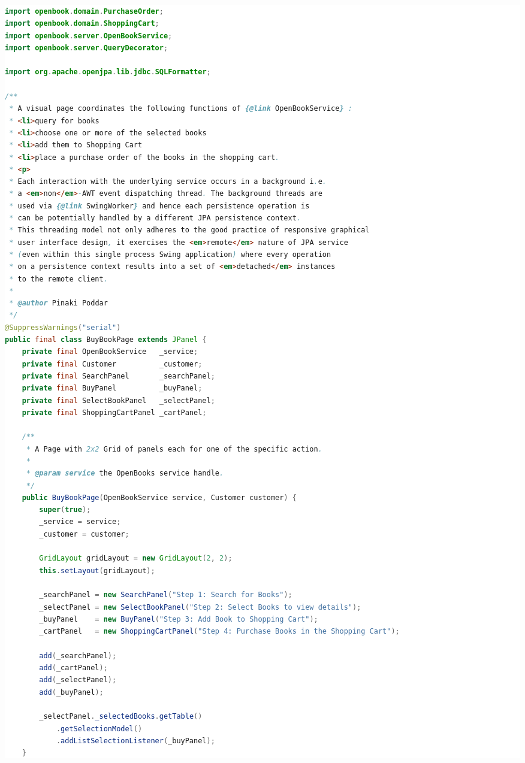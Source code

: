 ```java
import openbook.domain.PurchaseOrder;
import openbook.domain.ShoppingCart;
import openbook.server.OpenBookService;
import openbook.server.QueryDecorator;

import org.apache.openjpa.lib.jdbc.SQLFormatter;

/**
 * A visual page coordinates the following functions of {@link OpenBookService} : 
 * <li>query for books
 * <li>choose one or more of the selected books
 * <li>add them to Shopping Cart
 * <li>place a purchase order of the books in the shopping cart.
 * <p>
 * Each interaction with the underlying service occurs in a background i.e. 
 * a <em>non</em>-AWT event dispatching thread. The background threads are
 * used via {@link SwingWorker} and hence each persistence operation is
 * can be potentially handled by a different JPA persistence context.
 * This threading model not only adheres to the good practice of responsive graphical 
 * user interface design, it exercises the <em>remote</em> nature of JPA service 
 * (even within this single process Swing application) where every operation
 * on a persistence context results into a set of <em>detached</em> instances
 * to the remote client.  
 * 
 * @author Pinaki Poddar
 */
@SuppressWarnings("serial")
public final class BuyBookPage extends JPanel {
    private final OpenBookService   _service;
    private final Customer          _customer;
    private final SearchPanel       _searchPanel;
    private final BuyPanel          _buyPanel;
    private final SelectBookPanel   _selectPanel;
    private final ShoppingCartPanel _cartPanel;
    
    /**
     * A Page with 2x2 Grid of panels each for one of the specific action.
     * 
     * @param service the OpenBooks service handle.
     */
    public BuyBookPage(OpenBookService service, Customer customer) {
        super(true);
        _service = service;
        _customer = customer;

        GridLayout gridLayout = new GridLayout(2, 2);
        this.setLayout(gridLayout);

        _searchPanel = new SearchPanel("Step 1: Search for Books");
        _selectPanel = new SelectBookPanel("Step 2: Select Books to view details");
        _buyPanel    = new BuyPanel("Step 3: Add Book to Shopping Cart");
        _cartPanel   = new ShoppingCartPanel("Step 4: Purchase Books in the Shopping Cart");

        add(_searchPanel);
        add(_cartPanel);
        add(_selectPanel);
        add(_buyPanel);
        
        _selectPanel._selectedBooks.getTable()
            .getSelectionModel()
            .addListSelectionListener(_buyPanel);
    }

```